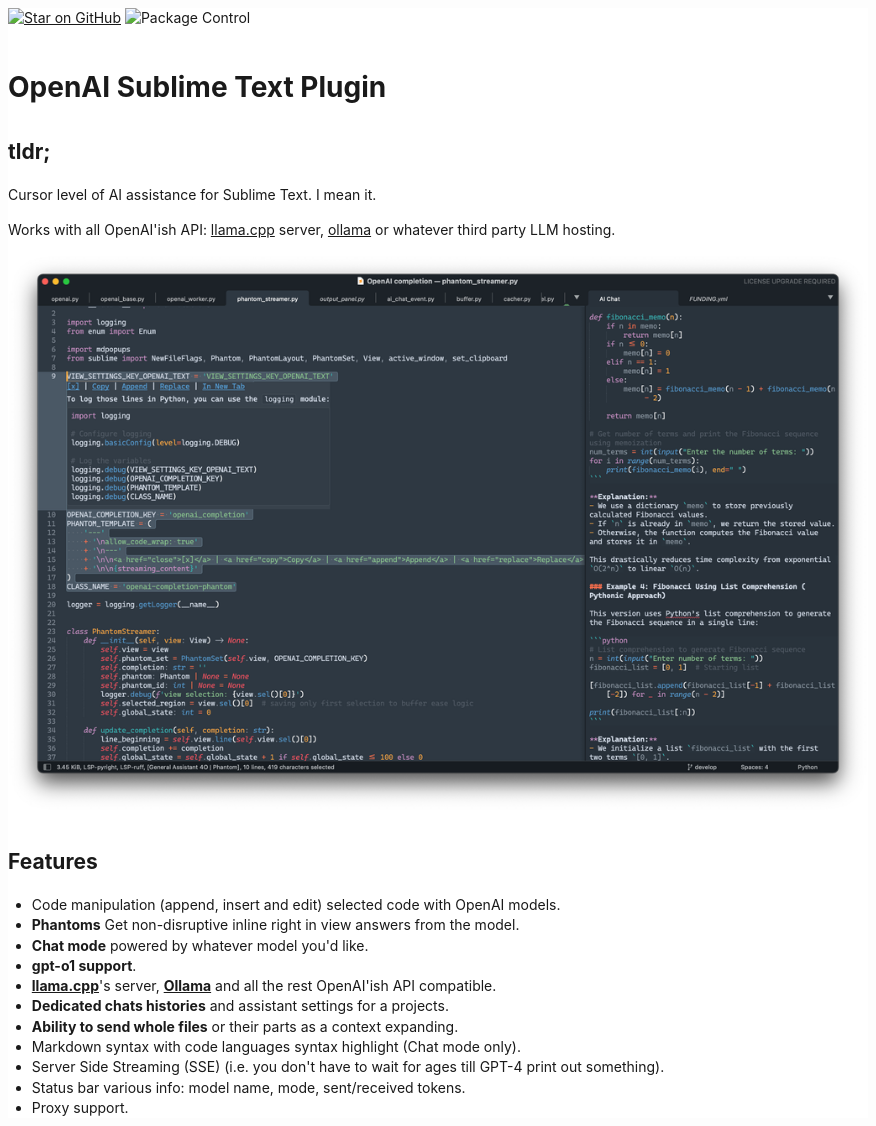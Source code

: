[![Star on GitHub][img-stars]][stars] ![Package Control][img-downloads]

# OpenAI Sublime Text Plugin
## tldr;

Cursor level of AI assistance for Sublime Text. I mean it.

Works with all OpenAI'ish API: [llama.cpp](https://github.com/ggerganov/llama.cpp) server, [ollama](https://ollama.com) or whatever third party LLM hosting.

![](static/media/ai_chat_right_phantom.png)

## Features

- Code manipulation (append, insert and edit) selected code with OpenAI models.
- **Phantoms** Get non-disruptive inline right in view answers from the model.
- **Chat mode** powered by whatever model you'd like.
- **gpt-o1 support**.
- **[llama.cpp](https://github.com/ggerganov/llama.cpp)**'s server, **[Ollama](https://ollama.com)** and all the rest OpenAI'ish API compatible.
- **Dedicated chats histories** and assistant settings for a projects.
- **Ability to send whole files** or their parts as a context expanding.
- Markdown syntax with code languages syntax highlight (Chat mode only).
- Server Side Streaming (SSE) (i.e. you don't have to wait for ages till GPT-4 print out something).
- Status bar various info: model name, mode, sent/received tokens.
- Proxy support.


[stars]: https://github.com/yaroslavyaroslav/OpenAI-sublime-text/stargazers
[img-stars]: static/media/star-on-github.svg
[downloads]: https://packagecontrol.io/packages/OpenAI%20completion
[img-downloads]: https://img.shields.io/packagecontrol/dt/OpenAI%2520completion.svg